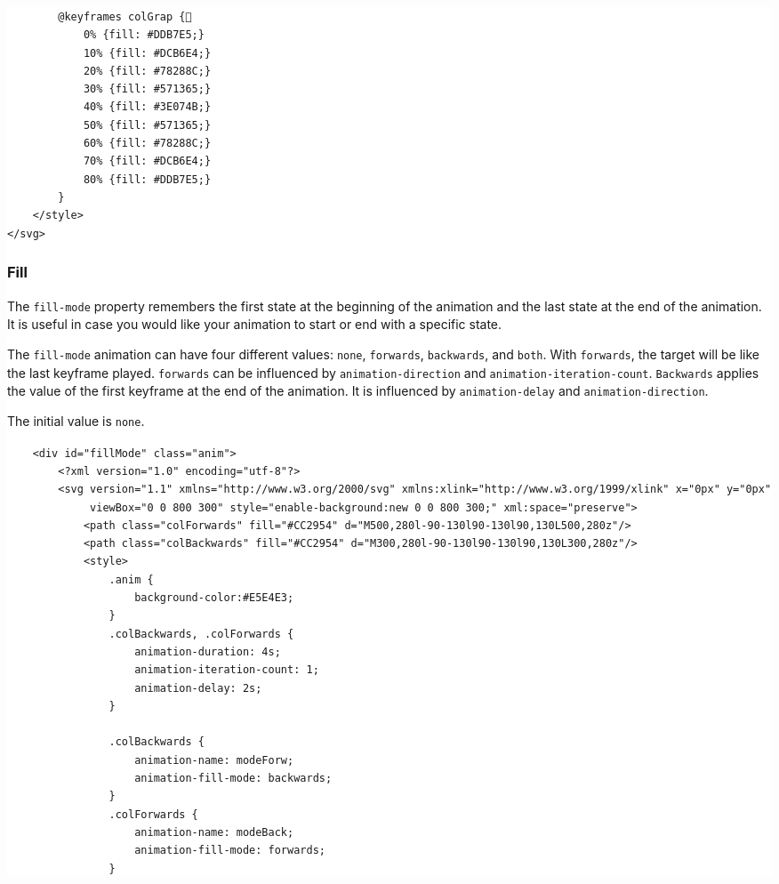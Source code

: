 			@keyframes colGrap {
				0% {fill: #DDB7E5;}
				10% {fill: #DCB6E4;}
				20% {fill: #78288C;}
				30% {fill: #571365;}
				40% {fill: #3E074B;}
				50% {fill: #571365;}
				60% {fill: #78288C;}
				70% {fill: #DCB6E4;}
				80% {fill: #DDB7E5;}
			}
		</style>
	</svg>
</div>

### Fill

The `fill-mode` property remembers the first state at the beginning of the animation and the last state at the end of the animation. It is useful in case you would like your animation to start or end with a specific state.

The `fill-mode` animation can have four different values: `none`, `forwards`, `backwards`, and `both`. With `forwards`, the target will be like the last keyframe played. `forwards` can be influenced by `animation-direction` and `animation-iteration-count`. `Backwards` applies the value of the first keyframe at the end of the animation. It is influenced by `animation-delay` and `animation-direction`.

The initial value is `none`.

        <div id="fillMode" class="anim">
        	<?xml version="1.0" encoding="utf-8"?>
        	<svg version="1.1" xmlns="http://www.w3.org/2000/svg" xmlns:xlink="http://www.w3.org/1999/xlink" x="0px" y="0px"
        		 viewBox="0 0 800 300" style="enable-background:new 0 0 800 300;" xml:space="preserve">
        		<path class="colForwards" fill="#CC2954" d="M500,280l-90-130l90-130l90,130L500,280z"/>
        		<path class="colBackwards" fill="#CC2954" d="M300,280l-90-130l90-130l90,130L300,280z"/>
        		<style>
        			.anim {
        				background-color:#E5E4E3;
        			}
        			.colBackwards, .colForwards {
        				animation-duration: 4s;
        				animation-iteration-count: 1;
        				animation-delay: 2s;
        			}

        			.colBackwards {
        				animation-name: modeForw;
        				animation-fill-mode: backwards;
        			}
        			.colForwards {
        				animation-name: modeBack;
        				animation-fill-mode: forwards;
        			}
